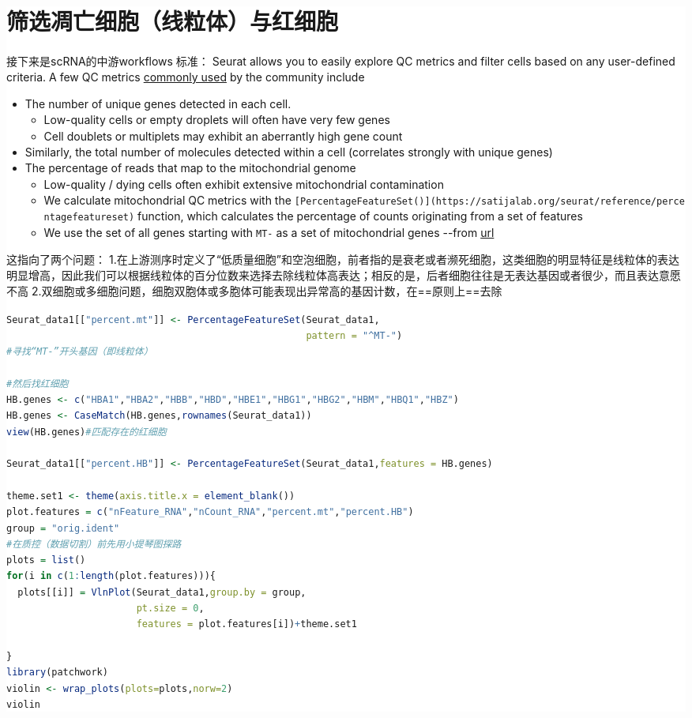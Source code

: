 # 筛选凋亡细胞（线粒体）与红细胞
接下来是scRNA的中游workflows
标准：
Seurat allows you to easily explore QC metrics and filter cells based on any user-defined criteria. A few QC metrics [commonly used](https://www.ncbi.nlm.nih.gov/pmc/articles/PMC4758103/) by the community include

- The number of unique genes detected in each cell.
    - Low-quality cells or empty droplets will often have very few genes
    - Cell doublets or multiplets may exhibit an aberrantly high gene count
- Similarly, the total number of molecules detected within a cell (correlates strongly with unique genes)
- The percentage of reads that map to the mitochondrial genome
    - Low-quality / dying cells often exhibit extensive mitochondrial contamination
    - We calculate mitochondrial QC metrics with the `[PercentageFeatureSet()](https://satijalab.org/seurat/reference/percentagefeatureset)` function, which calculates the percentage of counts originating from a set of features
    - We use the set of all genes starting with `MT-` as a set of mitochondrial genes
                                                                 --from [url](https://satijalab.org/seurat/articles/pbmc3k_tutorial)

这指向了两个问题：
1.在上游测序时定义了“低质量细胞”和空泡细胞，前者指的是衰老或者濒死细胞，这类细胞的明显特征是线粒体的表达明显增高，因此我们可以根据线粒体的百分位数来选择去除线粒体高表达；相反的是，后者细胞往往是无表达基因或者很少，而且表达意愿不高
2.双细胞或多细胞问题，细胞双胞体或多胞体可能表现出异常高的基因计数，在==原则上==去除

```r
Seurat_data1[["percent.mt"]] <- PercentageFeatureSet(Seurat_data1,
                                                     pattern = "^MT-")
#寻找“MT-”开头基因（即线粒体）

#然后找红细胞
HB.genes <- c("HBA1","HBA2","HBB","HBD","HBE1","HBG1","HBG2","HBM","HBQ1","HBZ")
HB.genes <- CaseMatch(HB.genes,rownames(Seurat_data1))
view(HB.genes)#匹配存在的红细胞

Seurat_data1[["percent.HB"]] <- PercentageFeatureSet(Seurat_data1,features = HB.genes)

theme.set1 <- theme(axis.title.x = element_blank())
plot.features = c("nFeature_RNA","nCount_RNA","percent.mt","percent.HB")
group = "orig.ident"
#在质控（数据切割）前先用小提琴图探路
plots = list()
for(i in c(1:length(plot.features))){
  plots[[i]] = VlnPlot(Seurat_data1,group.by = group,
                       pt.size = 0,
                       features = plot.features[i])+theme.set1
  
}
library(patchwork)
violin <- wrap_plots(plots=plots,norw=2)
violin
```
